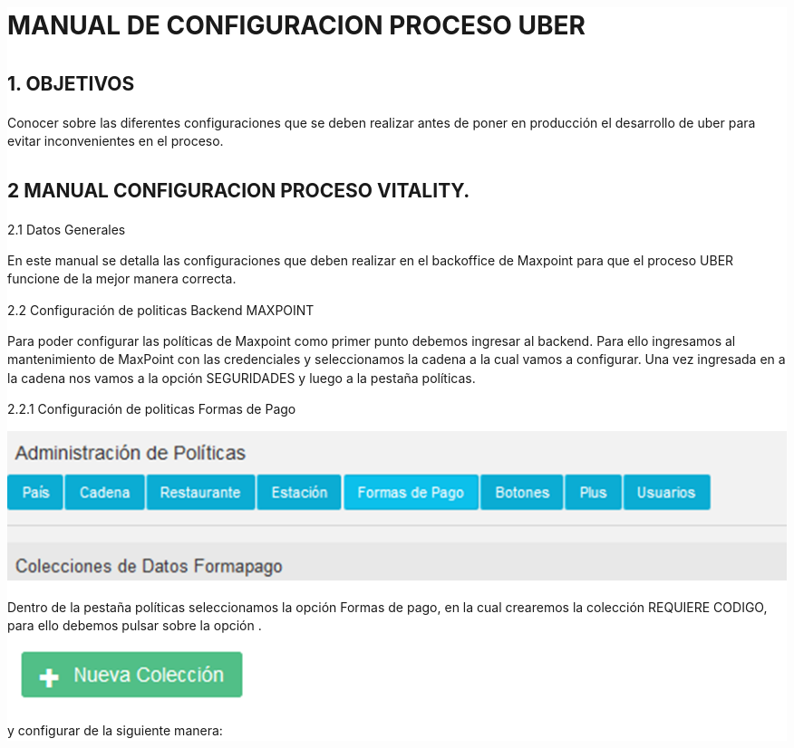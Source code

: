# MANUAL DE CONFIGURACION PROCESO UBER
## 1.	OBJETIVOS
Conocer sobre las diferentes configuraciones que se deben realizar antes de poner en producción el desarrollo de uber para evitar inconvenientes en el proceso.

## 2	MANUAL CONFIGURACION PROCESO VITALITY. 
2.1	Datos Generales

En este manual se detalla las configuraciones que deben realizar en el backoffice de Maxpoint para que el proceso UBER funcione de la mejor manera correcta.

2.2	Configuración de politicas Backend MAXPOINT 

Para poder configurar las políticas de Maxpoint como primer punto debemos ingresar al backend. Para ello ingresamos al mantenimiento de MaxPoint con las credenciales y seleccionamos la cadena a la cual vamos a configurar. Una vez ingresada en a la cadena nos vamos a la opción SEGURIDADES y luego a la pestaña políticas.

2.2.1	Configuración de politicas Formas de Pago


![Ejemplo de 3.Menú Pantalla de Políticas en Seguridades.](<3.Menú Pantalla de Políticas en Seguridades..png>)

Dentro de la pestaña políticas seleccionamos la opción Formas de pago, en la cual crearemos la colección REQUIERE CODIGO, para ello debemos pulsar sobre la opción .

![Ejemplo de 3.Nueva coleccion](<3.Nueva coleccion.png>)

y configurar de la siguiente manera:
